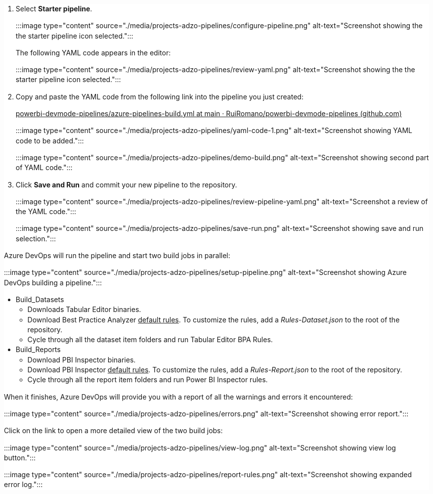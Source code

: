 1. Select **Starter pipeline**.

   :::image type="content" source="./media/projects-adzo-pipelines/configure-pipeline.png" alt-text="Screenshot showing the the starter pipeline icon selected.":::

   The following YAML code appears in the editor:

   :::image type="content" source="./media/projects-adzo-pipelines/review-yaml.png" alt-text="Screenshot showing the the starter pipeline icon selected.":::

1. Copy and paste the YAML code from the following link into the pipeline you just created:

   [powerbi-devmode-pipelines/azure-pipelines-build.yml at main · RuiRomano/powerbi-devmode-pipelines (github.com)](https://github.com/RuiRomano/powerbi-devmode-pipelines/blob/main/azure-pipelines-build.yml)

   :::image type="content" source="./media/projects-adzo-pipelines/yaml-code-1.png" alt-text="Screenshot showing YAML code to be added.":::

   :::image type="content" source="./media/projects-adzo-pipelines/demo-build.png" alt-text="Screenshot showing second part of YAML code.":::

1. Click **Save and Run** and commit your new pipeline to the repository.

   :::image type="content" source="./media/projects-adzo-pipelines/review-pipeline-yaml.png" alt-text="Screenshot a review of the YAML code.":::

   :::image type="content" source="./media/projects-adzo-pipelines/save-run.png" alt-text="Screenshot showing save and run selection.":::

Azure DevOps will run the pipeline and start two build jobs in parallel:

:::image type="content" source="./media/projects-adzo-pipelines/setup-pipeline.png" alt-text="Screenshot showing Azure DevOps building a pipeline.":::

* Build_Datasets
  * Downloads Tabular Editor binaries.
  * Download Best Practice Analyzer [default rules](https://github.com/microsoft/Analysis-Services/tree/master/BestPracticeRules). To customize the rules, add a *Rules-Dataset.json* to the root of the repository.
  * Cycle through all the dataset item folders and run Tabular Editor BPA Rules.
* Build_Reports
  * Download PBI Inspector binaries.
  * Download PBI Inspector [default rules](https://github.com/NatVanG/PBI-Inspector/blob/main/Rules/Base%20rules.json). To customize the rules, add a *Rules-Report.json* to the root of the repository.
  * Cycle through all the report item folders and run Power BI Inspector rules.

When it finishes, Azure DevOps will provide you with a report of all the warnings and errors it encountered:

:::image type="content" source="./media/projects-adzo-pipelines/errors.png" alt-text="Screenshot showing error report.":::

Click on the link to open a more detailed view of the two build jobs:

:::image type="content" source="./media/projects-adzo-pipelines/view-log.png" alt-text="Screenshot showing view log button.":::

:::image type="content" source="./media/projects-adzo-pipelines/report-rules.png" alt-text="Screenshot showing expanded error log.":::
